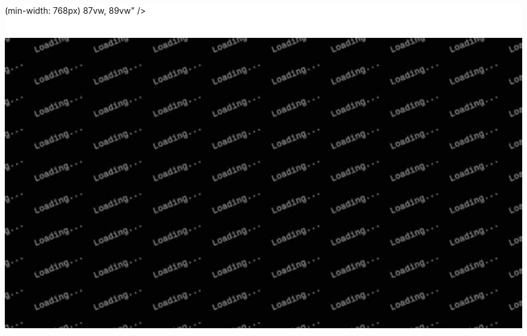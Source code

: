   (min-width: 768px) 87vw,
  89vw" />
</div>

<br>

<div id="container1" class="twentytwenty-container">
 <img width="100%" height="100%" class="lazyload" src="./../images/loading.jpg"
  data-src="./../images/VA22/tv-02677-1090px.jpg"
  data-srcset="./../images/VA22/tv-02677-512px.jpg 512w,
  ./../images/VA22/tv-02677-768px.jpg 768w,
  ./../images/VA22/tv-02677-1090px.jpg 1090w"
  sizes="(min-width: 1218px) 1090px,
  (min-width: 768px) 87vw,
  89vw" />
